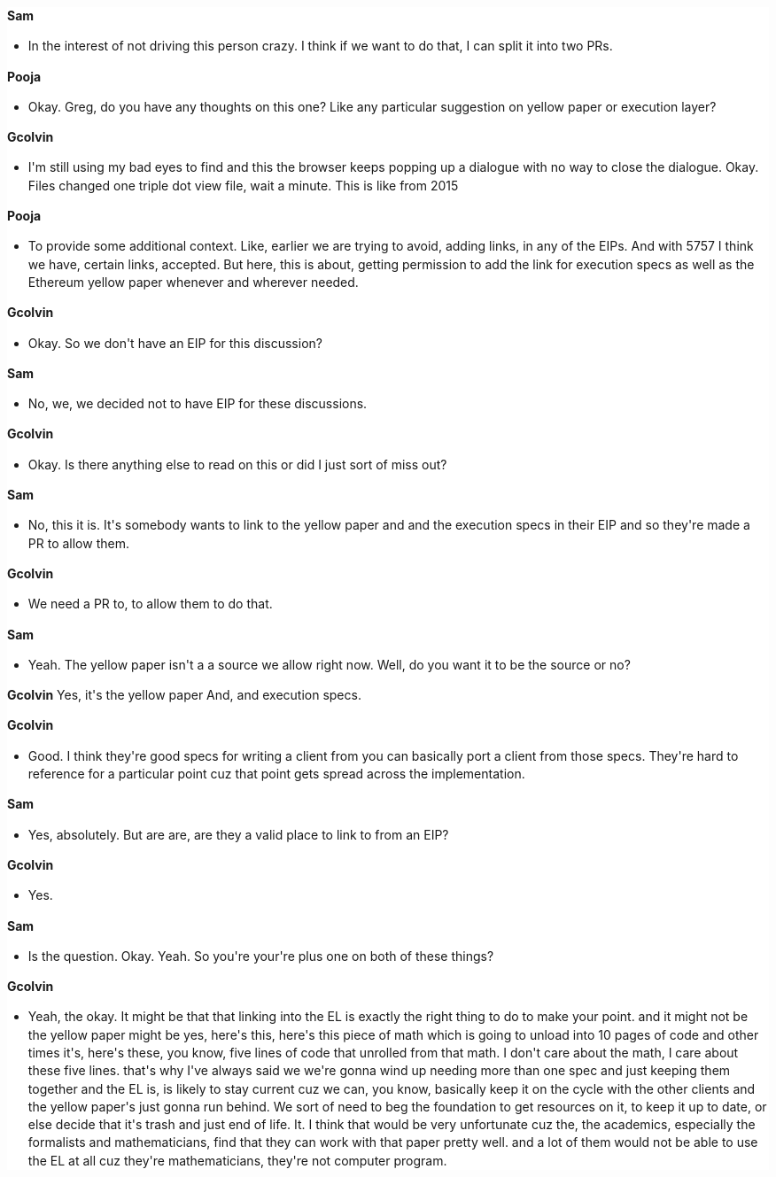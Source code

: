 **Sam**
* In the interest of not driving this person crazy. I think if we want to do that, I can split it into two PRs. 

**Pooja**
* Okay. Greg, do you have any thoughts on this one? Like any particular suggestion on yellow paper or execution layer? 

**Gcolvin**
* I'm still using my bad eyes to find and this the browser keeps popping up a dialogue with no way to close the dialogue. Okay. Files changed one triple dot view file, wait a minute. This is like from 2015 

**Pooja**
* To provide some additional context. Like, earlier we are trying to avoid, adding links, in any of the EIPs. And with 5757 I think we have, certain links, accepted. But here, this is about, getting permission to add the link for execution specs as well as the Ethereum yellow paper whenever and wherever needed. 

**Gcolvin**
* Okay. So we don't have an EIP for this discussion? 

**Sam**
* No, we, we decided not to have EIP for these discussions. 

**Gcolvin**
* Okay. Is there anything else to read on this or did I just sort of miss out? 

**Sam**
* No, this it is. It's somebody wants to link to the yellow paper and and the execution specs in their EIP  and so they're made a PR to allow them. 

**Gcolvin**
* We need a PR to, to allow them to do that. 

**Sam**
* Yeah. The yellow paper isn't a a source we allow right now. Well, do you want it to be the source or no? 

**Gcolvin**
Yes, it's the yellow paper And, and execution specs. 

**Gcolvin**
* Good. I think they're good specs for writing a client from you can basically port a client from those specs. They're hard to reference for a particular point cuz that point gets spread across the implementation. 

**Sam**
* Yes, absolutely. But are are, are they a valid place to link to from an EIP?

**Gcolvin**
* Yes. 

**Sam**
* Is the question. Okay. Yeah. So you're your're plus one on both of these things? 

**Gcolvin**
* Yeah, the okay. It might be that that linking into the EL is exactly the right thing to do to make your point. and it might not be the yellow paper might be yes, here's this, here's this piece of math which is going to unload into 10 pages of code and other times it's, here's these, you know, five lines of code that unrolled from that math. I don't care about the math, I care about these five lines. that's why I've always said we we're gonna wind up needing more than one spec and just keeping them together and the EL is, is likely to stay current cuz we can, you know, basically keep it on the cycle with the other clients and the yellow paper's just gonna run behind. We sort of need to beg the foundation to get resources on it, to keep it up to date, or else decide that it's trash and just end of life. It. I think that would be very unfortunate cuz the, the academics, especially the formalists and mathematicians, find that they can work with that paper pretty well. and a lot of them would not be able to use the EL at all cuz they're mathematicians, they're not computer program. 
